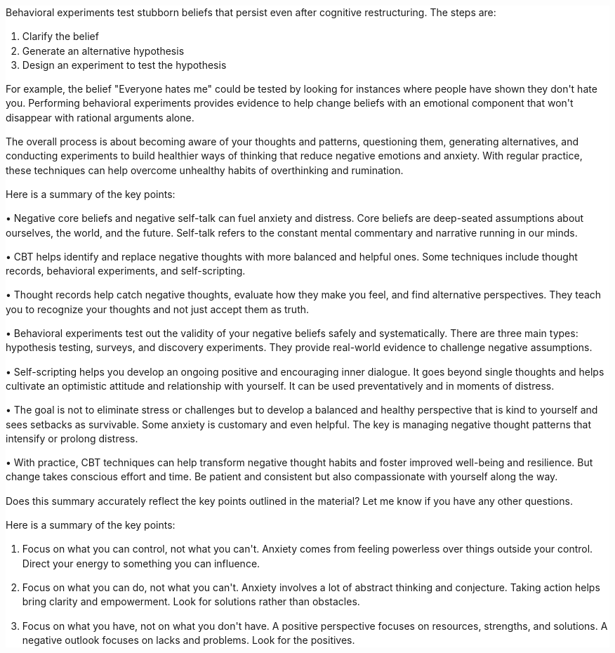 Behavioral experiments test stubborn beliefs that persist even after cognitive restructuring. The steps are:

1. Clarify the belief
2. Generate an alternative hypothesis
3. Design an experiment to test the hypothesis

For example, the belief "Everyone hates me" could be tested by looking for instances where people have shown they don't hate you. Performing behavioral experiments provides evidence to help change beliefs with an emotional component that won't disappear with rational arguments alone.

The overall process is about becoming aware of your thoughts and patterns, questioning them, generating alternatives, and conducting experiments to build healthier ways of thinking that reduce negative emotions and anxiety. With regular practice, these techniques can help overcome unhealthy habits of overthinking and rumination.

Here is a summary of the key points:

• Negative core beliefs and negative self-talk can fuel anxiety and distress. Core beliefs are deep-seated assumptions about ourselves, the world, and the future. Self-talk refers to the constant mental commentary and narrative running in our minds.

• CBT helps identify and replace negative thoughts with more balanced and helpful ones. Some techniques include thought records, behavioral experiments, and self-scripting.

• Thought records help catch negative thoughts, evaluate how they make you feel, and find alternative perspectives. They teach you to recognize your thoughts and not just accept them as truth.

• Behavioral experiments test out the validity of your negative beliefs safely and systematically. There are three main types: hypothesis testing, surveys, and discovery experiments. They provide real-world evidence to challenge negative assumptions.

• Self-scripting helps you develop an ongoing positive and encouraging inner dialogue. It goes beyond single thoughts and helps cultivate an optimistic attitude and relationship with yourself. It can be used preventatively and in moments of distress.

• The goal is not to eliminate stress or challenges but to develop a balanced and healthy perspective that is kind to yourself and sees setbacks as survivable. Some anxiety is customary and even helpful. The key is managing negative thought patterns that intensify or prolong distress.

• With practice, CBT techniques can help transform negative thought habits and foster improved well-being and resilience. But change takes conscious effort and time. Be patient and consistent but also compassionate with yourself along the way.

Does this summary accurately reflect the key points outlined in the material? Let me know if you have any other questions.

Here is a summary of the key points:

1. Focus on what you can control, not what you can't. Anxiety comes from feeling powerless over things outside your control. Direct your energy to something you can influence.

2. Focus on what you can do, not what you can't. Anxiety involves a lot of abstract thinking and conjecture. Taking action helps bring clarity and empowerment. Look for solutions rather than obstacles.

3. Focus on what you have, not on what you don't have. A positive perspective focuses on resources, strengths, and solutions. A negative outlook focuses on lacks and problems. Look for the positives.
